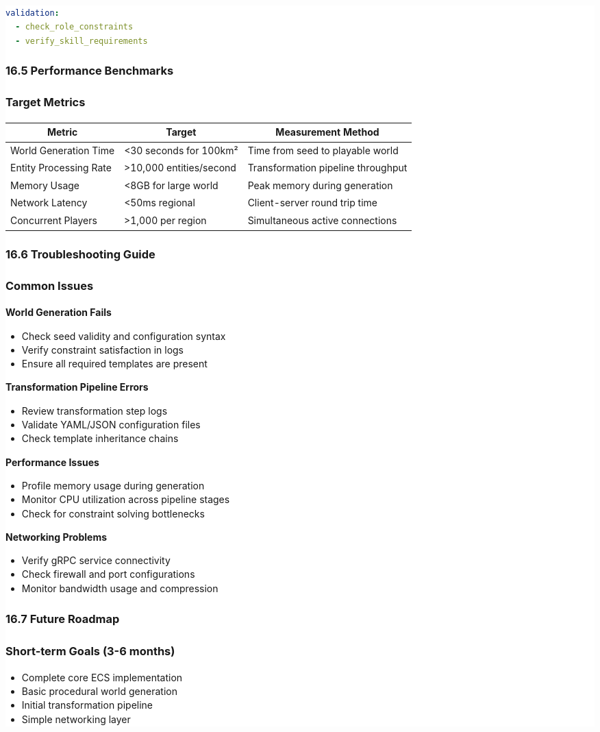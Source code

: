 ```yaml
validation:
  - check_role_constraints
  - verify_skill_requirements
```

### 16.5 Performance Benchmarks

### Target Metrics

| Metric                 | Target                  | Measurement Method                 |
| ---------------------- | ----------------------- | ---------------------------------- |
| World Generation Time  | <30 seconds for 100km²  | Time from seed to playable world   |
| Entity Processing Rate | >10,000 entities/second | Transformation pipeline throughput |
| Memory Usage           | <8GB for large world    | Peak memory during generation      |
| Network Latency        | <50ms regional          | Client-server round trip time      |
| Concurrent Players     | >1,000 per region       | Simultaneous active connections    |

### 16.6 Troubleshooting Guide

### Common Issues

**World Generation Fails**

- Check seed validity and configuration syntax
- Verify constraint satisfaction in logs
- Ensure all required templates are present

**Transformation Pipeline Errors**

- Review transformation step logs
- Validate YAML/JSON configuration files
- Check template inheritance chains

**Performance Issues**

- Profile memory usage during generation
- Monitor CPU utilization across pipeline stages
- Check for constraint solving bottlenecks

**Networking Problems**

- Verify gRPC service connectivity
- Check firewall and port configurations
- Monitor bandwidth usage and compression

### 16.7 Future Roadmap

### Short-term Goals (3-6 months)

- Complete core ECS implementation
- Basic procedural world generation
- Initial transformation pipeline
- Simple networking layer
